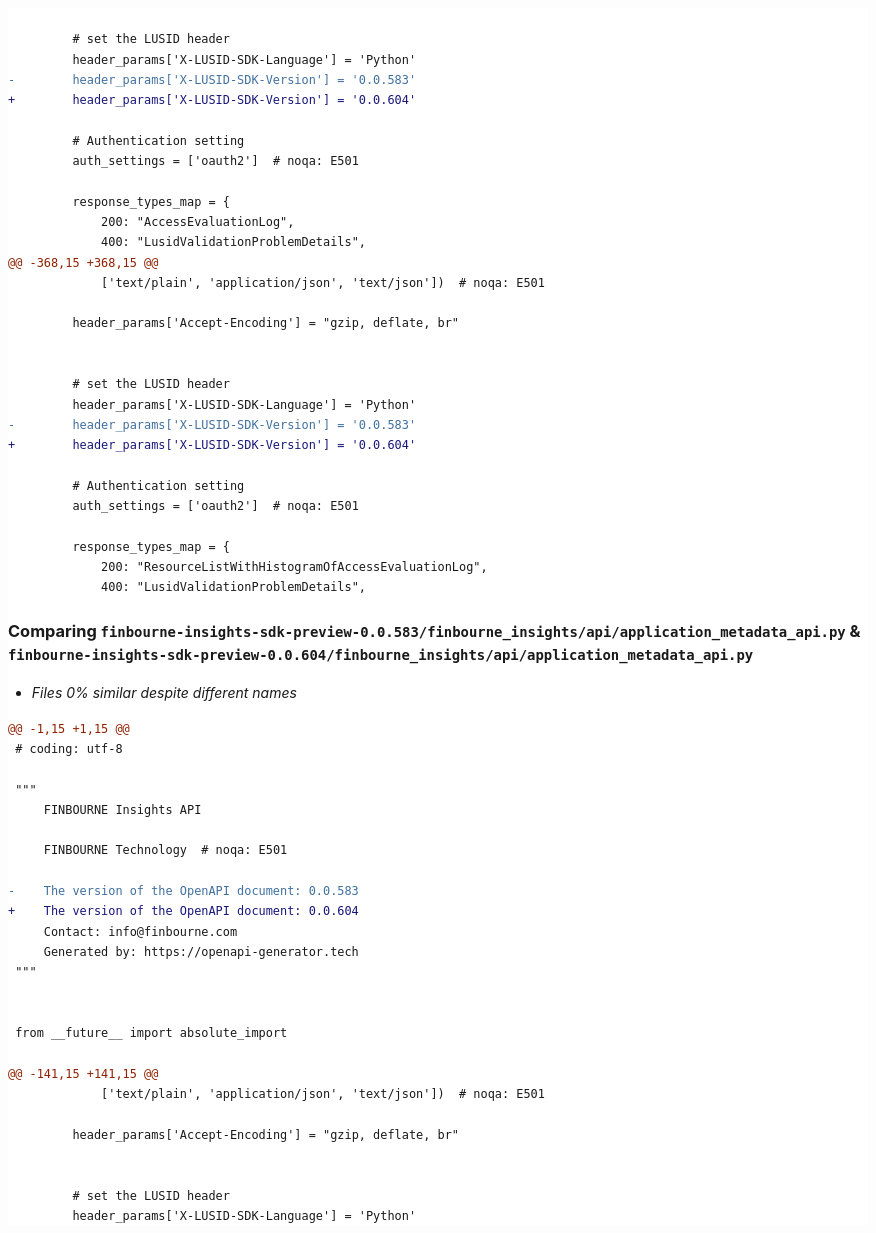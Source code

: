 ```diff
 
         # set the LUSID header
         header_params['X-LUSID-SDK-Language'] = 'Python'
-        header_params['X-LUSID-SDK-Version'] = '0.0.583'
+        header_params['X-LUSID-SDK-Version'] = '0.0.604'
 
         # Authentication setting
         auth_settings = ['oauth2']  # noqa: E501
 
         response_types_map = {
             200: "AccessEvaluationLog",
             400: "LusidValidationProblemDetails",
@@ -368,15 +368,15 @@
             ['text/plain', 'application/json', 'text/json'])  # noqa: E501
 
         header_params['Accept-Encoding'] = "gzip, deflate, br"
 
 
         # set the LUSID header
         header_params['X-LUSID-SDK-Language'] = 'Python'
-        header_params['X-LUSID-SDK-Version'] = '0.0.583'
+        header_params['X-LUSID-SDK-Version'] = '0.0.604'
 
         # Authentication setting
         auth_settings = ['oauth2']  # noqa: E501
 
         response_types_map = {
             200: "ResourceListWithHistogramOfAccessEvaluationLog",
             400: "LusidValidationProblemDetails",
```

### Comparing `finbourne-insights-sdk-preview-0.0.583/finbourne_insights/api/application_metadata_api.py` & `finbourne-insights-sdk-preview-0.0.604/finbourne_insights/api/application_metadata_api.py`

 * *Files 0% similar despite different names*

```diff
@@ -1,15 +1,15 @@
 # coding: utf-8
 
 """
     FINBOURNE Insights API
 
     FINBOURNE Technology  # noqa: E501
 
-    The version of the OpenAPI document: 0.0.583
+    The version of the OpenAPI document: 0.0.604
     Contact: info@finbourne.com
     Generated by: https://openapi-generator.tech
 """
 
 
 from __future__ import absolute_import
 
@@ -141,15 +141,15 @@
             ['text/plain', 'application/json', 'text/json'])  # noqa: E501
 
         header_params['Accept-Encoding'] = "gzip, deflate, br"
 
 
         # set the LUSID header
         header_params['X-LUSID-SDK-Language'] = 'Python'
```
